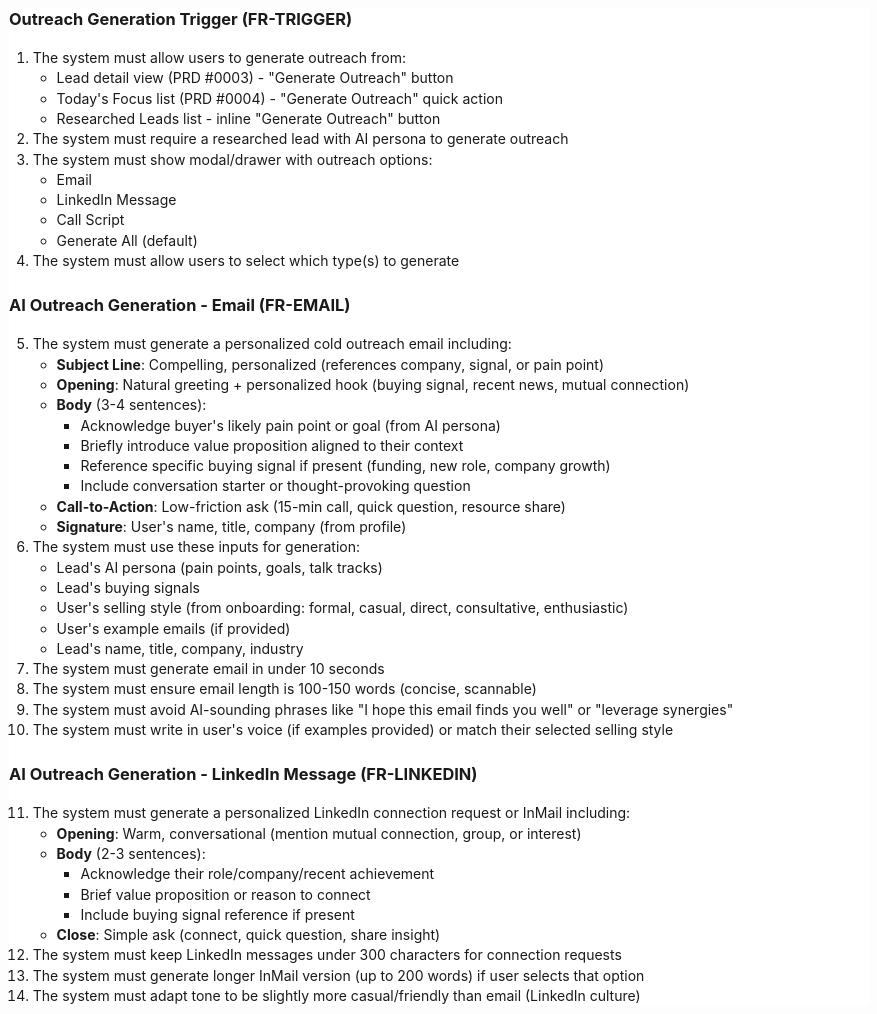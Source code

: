 ### Outreach Generation Trigger (FR-TRIGGER)

1. The system must allow users to generate outreach from:
   - Lead detail view (PRD #0003) - "Generate Outreach" button
   - Today's Focus list (PRD #0004) - "Generate Outreach" quick action
   - Researched Leads list - inline "Generate Outreach" button
2. The system must require a researched lead with AI persona to generate outreach
3. The system must show modal/drawer with outreach options:
   - Email
   - LinkedIn Message
   - Call Script
   - Generate All (default)
4. The system must allow users to select which type(s) to generate

### AI Outreach Generation - Email (FR-EMAIL)

5. The system must generate a personalized cold outreach email including:
   - **Subject Line**: Compelling, personalized (references company, signal, or pain point)
   - **Opening**: Natural greeting + personalized hook (buying signal, recent news, mutual connection)
   - **Body** (3-4 sentences):
     - Acknowledge buyer's likely pain point or goal (from AI persona)
     - Briefly introduce value proposition aligned to their context
     - Reference specific buying signal if present (funding, new role, company growth)
     - Include conversation starter or thought-provoking question
   - **Call-to-Action**: Low-friction ask (15-min call, quick question, resource share)
   - **Signature**: User's name, title, company (from profile)
6. The system must use these inputs for generation:
   - Lead's AI persona (pain points, goals, talk tracks)
   - Lead's buying signals
   - User's selling style (from onboarding: formal, casual, direct, consultative, enthusiastic)
   - User's example emails (if provided)
   - Lead's name, title, company, industry
7. The system must generate email in under 10 seconds
8. The system must ensure email length is 100-150 words (concise, scannable)
9. The system must avoid AI-sounding phrases like "I hope this email finds you well" or "leverage synergies"
10. The system must write in user's voice (if examples provided) or match their selected selling style

### AI Outreach Generation - LinkedIn Message (FR-LINKEDIN)

11. The system must generate a personalized LinkedIn connection request or InMail including:
    - **Opening**: Warm, conversational (mention mutual connection, group, or interest)
    - **Body** (2-3 sentences):
      - Acknowledge their role/company/recent achievement
      - Brief value proposition or reason to connect
      - Include buying signal reference if present
    - **Close**: Simple ask (connect, quick question, share insight)
12. The system must keep LinkedIn messages under 300 characters for connection requests
13. The system must generate longer InMail version (up to 200 words) if user selects that option
14. The system must adapt tone to be slightly more casual/friendly than email (LinkedIn culture)
